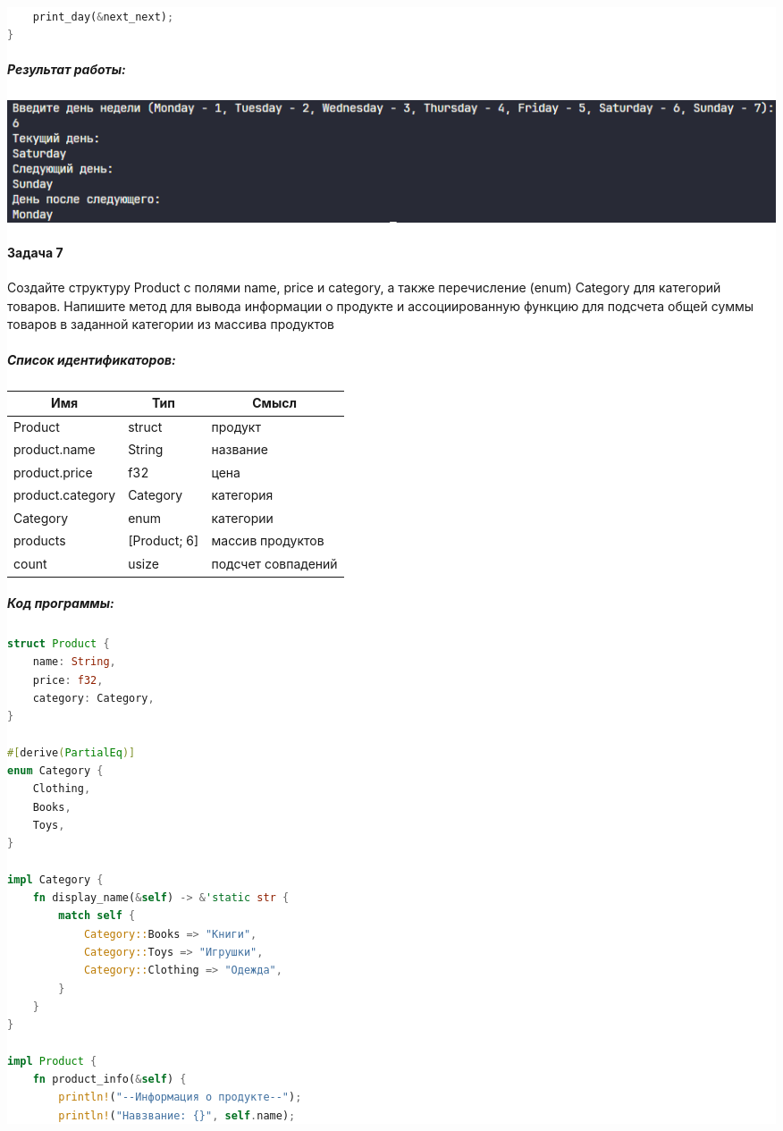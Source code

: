 ```rust
    print_day(&next_next);
}

```
##### Результат работы: 
![](6.png)
#### Задача 7
Создайте структуру Product с полями name, price и category, а также перечисление (enum) Category для категорий товаров. Напишите метод для вывода информации о продукте и ассоциированную функцию для подсчета общей суммы товаров в заданной категории из массива продуктов
##### Список идентификаторов:
| Имя              | Тип          | Смысл              |
| ---------------- | ------------ | ------------------ |
| Product          | struct       | продукт            |
| product.name     | String       | название           |
| product.price    | f32          | цена               |
| product.category | Category     | категория          |
| Category         | enum         | категории          |
| products         | [Product; 6] | массив продуктов   |
| count            | usize        | подсчет совпадений |
##### Код программы:
```rust
struct Product {
    name: String,
    price: f32,
    category: Category,
}

#[derive(PartialEq)]
enum Category {
    Clothing,
    Books,
    Toys,
}

impl Category {
    fn display_name(&self) -> &'static str {
        match self {
            Category::Books => "Книги",
            Category::Toys => "Игрушки",
            Category::Clothing => "Одежда",
        }
    }
}

impl Product {
    fn product_info(&self) {
        println!("--Информация о продукте--");
        println!("Навзвание: {}", self.name);
```